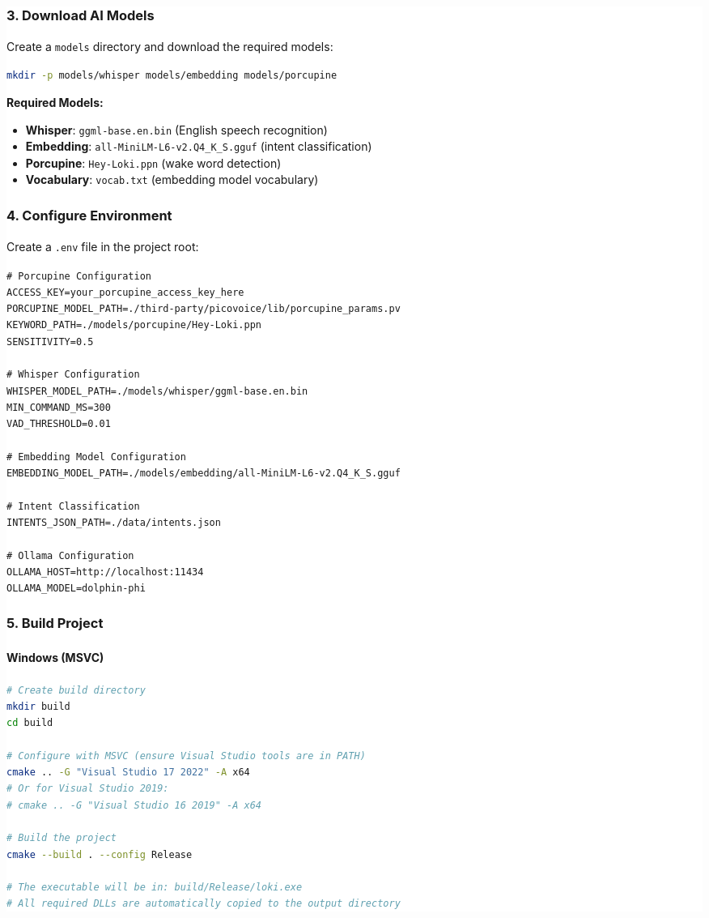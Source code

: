 ### 3. Download AI Models
Create a `models` directory and download the required models:

```bash
mkdir -p models/whisper models/embedding models/porcupine
```

**Required Models:**
- **Whisper**: `ggml-base.en.bin` (English speech recognition)
- **Embedding**: `all-MiniLM-L6-v2.Q4_K_S.gguf` (intent classification)
- **Porcupine**: `Hey-Loki.ppn` (wake word detection)
- **Vocabulary**: `vocab.txt` (embedding model vocabulary)

### 4. Configure Environment
Create a `.env` file in the project root:

```env
# Porcupine Configuration
ACCESS_KEY=your_porcupine_access_key_here
PORCUPINE_MODEL_PATH=./third-party/picovoice/lib/porcupine_params.pv
KEYWORD_PATH=./models/porcupine/Hey-Loki.ppn
SENSITIVITY=0.5

# Whisper Configuration
WHISPER_MODEL_PATH=./models/whisper/ggml-base.en.bin
MIN_COMMAND_MS=300
VAD_THRESHOLD=0.01

# Embedding Model Configuration
EMBEDDING_MODEL_PATH=./models/embedding/all-MiniLM-L6-v2.Q4_K_S.gguf

# Intent Classification
INTENTS_JSON_PATH=./data/intents.json

# Ollama Configuration
OLLAMA_HOST=http://localhost:11434
OLLAMA_MODEL=dolphin-phi
```

### 5. Build Project

#### Windows (MSVC)
```bash
# Create build directory
mkdir build
cd build

# Configure with MSVC (ensure Visual Studio tools are in PATH)
cmake .. -G "Visual Studio 17 2022" -A x64
# Or for Visual Studio 2019:
# cmake .. -G "Visual Studio 16 2019" -A x64

# Build the project
cmake --build . --config Release

# The executable will be in: build/Release/loki.exe
# All required DLLs are automatically copied to the output directory
```
